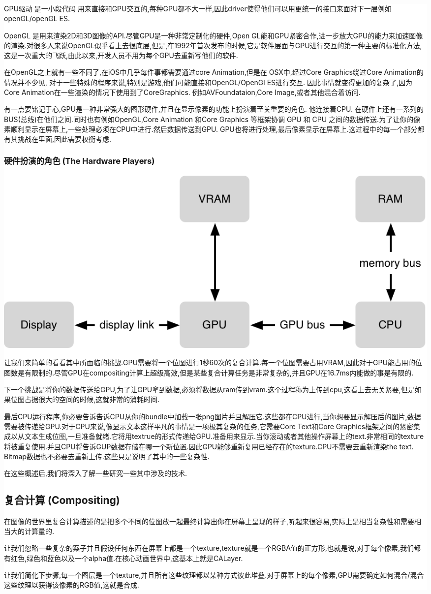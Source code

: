GPU驱动 是一小段代码 用来直接和GPU交互的,每种GPU都不大一样,因此driver使得他们可以用更统一的接口来面对下一层例如openGL/openGL ES.

OpenGL 是用来渲染2D和3D图像的API.尽管GPU是一种非常定制化的硬件,Open GL能和GPU紧密合作,进一步放大GPU的能力来加速图像的渲染.对很多人来说OpenGL似乎看上去很底层,但是,在1992年首次发布的时候,它是软件层面与GPU进行交互的第一种主要的标准化方法,这是一次重大的飞跃,由此以来,开发人员不用为每个GPU去重新写他们的软件.

在OpenGL之上就有一些不同了,在iOS中几乎每件事都需要通过core Animation,但是在 OSX中,经过Core Graphics绕过Core Animation的情况并不少见,
对于一些特殊的程序来说,特别是游戏,他们可能直接和OpenGL/OpenGl ES进行交互. 因此事情就变得更加的复杂了,因为Core Animation在一些渲染的情况下使用到了CoreGraphics. 例如AVFoundataion,Core Image,或者其他混合着访问.

有一点要铭记于心,GPU是一种非常强大的图形硬件,并且在显示像素的功能上扮演着至关重要的角色. 他连接着CPU. 在硬件上还有一系列的BUS(总线)在他们之间.同时也有例如OpenGL,Core Animation 和Core Graphics 等框架协调 GPU 和 CPU 之间的数据传送.为了让你的像素顺利显示在屏幕上,一些处理必须在CPU中进行.然后数据传送到GPU. GPU也将进行处理,最后像素显示在屏幕上.这过程中的每一个部分都有其挑战在里面,因此需要权衡考虑.

### 硬件扮演的角色 (The Hardware Players)

![20201116_2](/img/2020/20201116_2.png)

让我们来简单的看看其中所面临的挑战.GPU需要将一个位图进行1秒60次的复合计算.每一个位图需要占用VRAM,因此对于GPU能占用的位图数是有限制的.尽管GPU在compositing计算上超级高效,但是某些复合计算任务是非常复杂的,并且GPU在16.7ms内能做的事是有限的.

下一个挑战是将你的数据传送给GPU,为了让GPU拿到数据,必须将数据从ram传到vram.这个过程称为上传到cpu,这看上去无关紧要,但是如果位图占据很大的空间的时候,这就非常的消耗时间.

最后CPU运行程序,你必要告诉告诉CPU从你的bundle中加载一张png图片并且解压它.这些都在CPU进行,当你想要显示解压后的图片,数据需要被传递给GPU.对于CPU来说,像显示文本这样平凡的事情是一项极其复杂的任务,它需要Core Text和Core Graphics框架之间的紧密集成以从文本生成位图,一旦准备就绪.它将用textrue的形式传递给GPU.准备用来显示.当你滚动或者其他操作屏幕上的text.非常相同的texture将被重复使用.并且CPU将告诉GUP数据存储在哪一个新位置.因此GPU能够重新复用已经存在的texture.CPU不需要去重新渲染the text. Bitmap数据也不必要去重新上传.这些只是说明了其中的一些复杂性.

在这些概述后,我们将深入了解一些研究一些其中涉及的技术.

## 复合计算 (Compositing)

在图像的世界里复合计算描述的是把多个不同的位图放一起最终计算出你在屏幕上呈现的样子,听起来很容易,实际上是相当复杂性和需要相当大的计算量的.

让我们忽略一些复杂的案子并且假设任何东西在屏幕上都是一个texture,texture就是一个RGBA值的正方形,也就是说,对于每个像素,我们都有红色,绿色和蓝色以及一个alpha值.在核心动画世界中,这基本上就是CALayer.

让我们简化下步骤,每一个图层是一个texture,并且所有这些纹理都以某种方式彼此堆叠.对于屏幕上的每个像素,GPU需要确定如何混合/混合这些纹理以获得该像素的RGB值,这就是合成.
